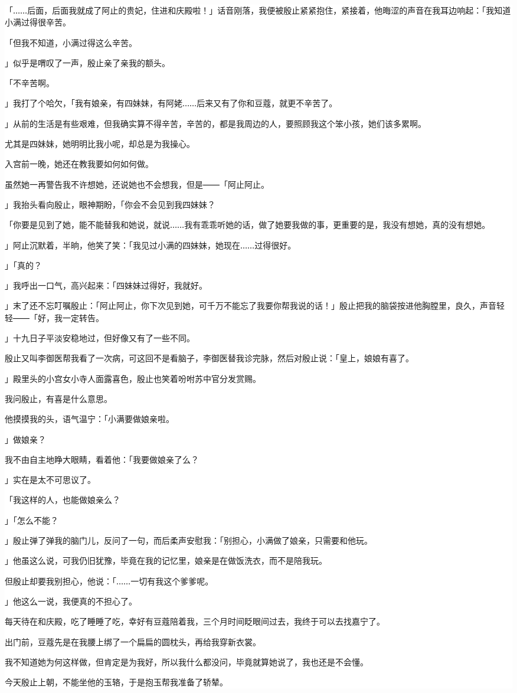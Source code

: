 「……后面，后面我就成了阿止的贵妃，住进和庆殿啦！」话音刚落，我便被殷止紧紧抱住，紧接着，他晦涩的声音在我耳边响起：「我知道小满过得很辛苦。

「但我不知道，小满过得这么辛苦。

」似乎是喟叹了一声，殷止亲了亲我的额头。

「不辛苦啊。

」我打了个哈欠，「我有娘亲，有四妹妹，有阿姥……后来又有了你和豆蔻，就更不辛苦了。

」从前的生活是有些艰难，但我确实算不得辛苦，辛苦的，都是我周边的人，要照顾我这个笨小孩，她们该多累啊。

尤其是四妹妹，她明明比我小呢，却总是为我操心。

入宫前一晚，她还在教我要如何如何做。

虽然她一再警告我不许想她，还说她也不会想我，但是——「阿止阿止。

」我抬头看向殷止，眼神期盼，「你会不会见到我四妹妹？

「你要是见到了她，能不能替我和她说，就说……我有乖乖听她的话，做了她要我做的事，更重要的是，我没有想她，真的没有想她。

」阿止沉默着，半晌，他笑了笑：「我见过小满的四妹妹，她现在……过得很好。

」「真的？

」我呼出一口气，高兴起来：「四妹妹过得好，我就好。

」末了还不忘叮嘱殷止：「阿止阿止，你下次见到她，可千万不能忘了我要你帮我说的话！」殷止把我的脑袋按进他胸膛里，良久，声音轻轻——「好，我一定转告。

」十九日子平淡安稳地过，但好像又有了一些不同。

殷止又叫李御医帮我看了一次病，可这回不是看脑子，李御医替我诊完脉，然后对殷止说：「皇上，娘娘有喜了。

」殿里头的小宫女小寺人面露喜色，殷止也笑着吩咐苏中官分发赏赐。

我问殷止，有喜是什么意思。

他摸摸我的头，语气温宁：「小满要做娘亲啦。

」做娘亲？

我不由自主地睁大眼睛，看着他：「我要做娘亲了么？

」实在是太不可思议了。

「我这样的人，也能做娘亲么？

」「怎么不能？

」殷止弹了弹我的脑门儿，反问了一句，而后柔声安慰我：「别担心，小满做了娘亲，只需要和他玩。

」他虽这么说，可我仍旧犹豫，毕竟在我的记忆里，娘亲是在做饭洗衣，而不是陪我玩。

但殷止却要我别担心，他说：「……一切有我这个爹爹呢。

」他这么一说，我便真的不担心了。

每天待在和庆殿，吃了睡睡了吃，幸好有豆蔻陪着我，三个月时间眨眼间过去，我终于可以去找嘉宁了。

出门前，豆蔻先是在我腰上绑了一个扁扁的圆枕头，再给我穿新衣裳。

我不知道她为何这样做，但肯定是为我好，所以我什么都没问，毕竟就算她说了，我也还是不会懂。

今天殷止上朝，不能坐他的玉辂，于是抱玉帮我准备了轿辇。
